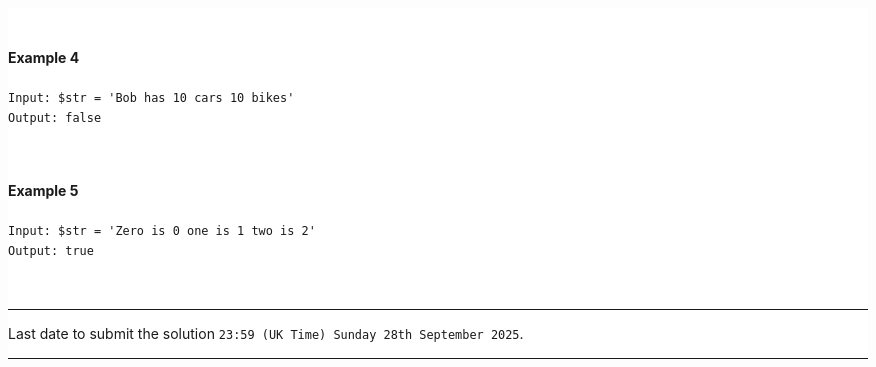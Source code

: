 <br>

#### Example 4

    Input: $str = 'Bob has 10 cars 10 bikes'
    Output: false

<br>

#### Example 5

    Input: $str = 'Zero is 0 one is 1 two is 2'
    Output: true

<br>

***

Last date to submit the solution `23:59 (UK Time) Sunday 28th September 2025`.

***
